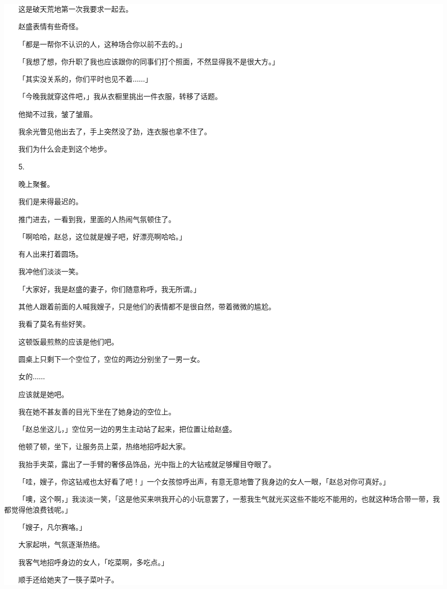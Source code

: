 &emsp;&emsp;这是破天荒地第一次我要求一起去。  
  
&emsp;&emsp;赵盛表情有些奇怪。  
  
&emsp;&emsp;「都是一帮你不认识的人，这种场合你以前不去的。」  
  
&emsp;&emsp;「我想了想，你升职了我也应该跟你的同事们打个照面，不然显得我不是很大方。」  
  
&emsp;&emsp;「其实没关系的，你们平时也见不着……」  
  
&emsp;&emsp;「今晚我就穿这件吧，」我从衣橱里挑出一件衣服，转移了话题。  
  
&emsp;&emsp;他拗不过我，皱了皱眉。  
  
&emsp;&emsp;我余光瞥见他出去了，手上突然没了劲，连衣服也拿不住了。  
  
&emsp;&emsp;我们为什么会走到这个地步。  
  
&emsp;&emsp;5.  
  
&emsp;&emsp;晚上聚餐。  
  
&emsp;&emsp;我们是来得最迟的。  
  
&emsp;&emsp;推门进去，一看到我，里面的人热闹气氛顿住了。  
  
&emsp;&emsp;「啊哈哈，赵总，这位就是嫂子吧，好漂亮啊哈哈。」  
  
&emsp;&emsp;有人出来打着圆场。  
  
&emsp;&emsp;我冲他们淡淡一笑。  
  
&emsp;&emsp;「大家好，我是赵盛的妻子，你们随意称呼，我无所谓。」  
  
&emsp;&emsp;其他人跟着前面的人喊我嫂子，只是他们的表情都不是很自然，带着微微的尴尬。  
  
&emsp;&emsp;我看了莫名有些好笑。  
  
&emsp;&emsp;这顿饭最煎熬的应该是他们吧。  
  
&emsp;&emsp;圆桌上只剩下一个空位了，空位的两边分别坐了一男一女。  
  
&emsp;&emsp;女的……  
  
&emsp;&emsp;应该就是她吧。  
  
&emsp;&emsp;我在她不甚友善的目光下坐在了她身边的空位上。  
  
&emsp;&emsp;「赵总坐这儿，」空位另一边的男生主动站了起来，把位置让给赵盛。  
  
&emsp;&emsp;他顿了顿，坐下，让服务员上菜，热络地招呼起大家。  
  
&emsp;&emsp;我抬手夹菜，露出了一手臂的奢侈品饰品，光中指上的大钻戒就足够耀目夺眼了。  
  
&emsp;&emsp;「哇，嫂子，你这钻戒也太好看了吧！」一个女孩惊呼出声，有意无意地瞥了我身边的女人一眼，「赵总对你可真好。」  
  
&emsp;&emsp;「噢，这个啊，」我淡淡一笑，「这是他买来哄我开心的小玩意罢了，一惹我生气就光买这些不能吃不能用的，也就这种场合带一带，我都觉得他浪费钱呢。」  
  
&emsp;&emsp;「嫂子，凡尔赛咯。」  
  
&emsp;&emsp;大家起哄，气氛逐渐热络。  
  
&emsp;&emsp;我客气地招呼身边的女人，「吃菜啊，多吃点。」  
  
&emsp;&emsp;顺手还给她夹了一筷子菜叶子。  
  